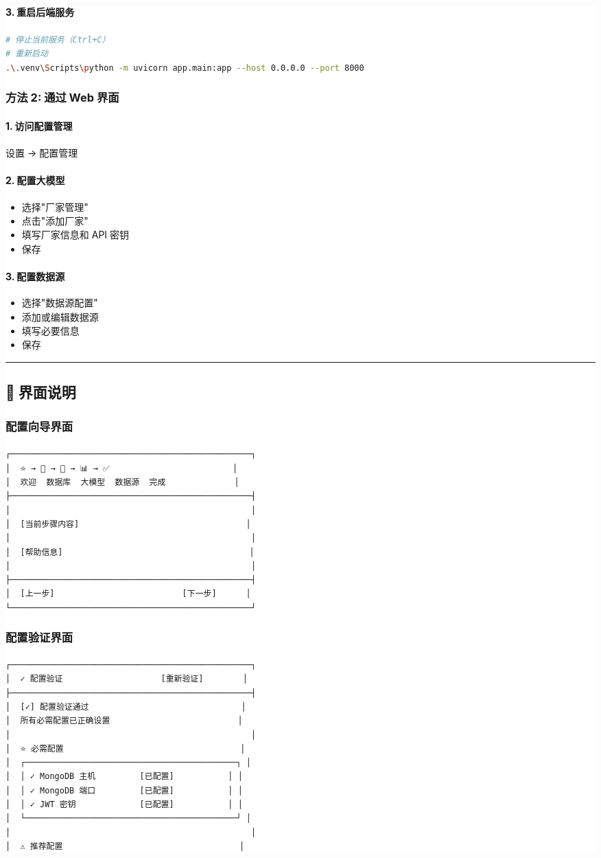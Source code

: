 #### 3. 重启后端服务

```bash
# 停止当前服务（Ctrl+C）
# 重新启动
.\.venv\Scripts\python -m uvicorn app.main:app --host 0.0.0.0 --port 8000
```

### 方法 2: 通过 Web 界面

#### 1. 访问配置管理

设置 → 配置管理

#### 2. 配置大模型

- 选择"厂家管理"
- 点击"添加厂家"
- 填写厂家信息和 API 密钥
- 保存

#### 3. 配置数据源

- 选择"数据源配置"
- 添加或编辑数据源
- 填写必要信息
- 保存

---

## 🎨 界面说明

### 配置向导界面

```
┌─────────────────────────────────────────────────┐
│  ⭐ → 💾 → 🤖 → 📊 → ✅                         │
│  欢迎  数据库  大模型  数据源  完成              │
├─────────────────────────────────────────────────┤
│                                                 │
│  [当前步骤内容]                                  │
│                                                 │
│  [帮助信息]                                      │
│                                                 │
├─────────────────────────────────────────────────┤
│  [上一步]                          [下一步]      │
└─────────────────────────────────────────────────┘
```

### 配置验证界面

```
┌─────────────────────────────────────────────────┐
│  ✓ 配置验证                    [重新验证]        │
├─────────────────────────────────────────────────┤
│  [✓] 配置验证通过                               │
│  所有必需配置已正确设置                          │
│                                                 │
│  ⭐ 必需配置                                    │
│  ┌───────────────────────────────────────────┐ │
│  │ ✓ MongoDB 主机         [已配置]           │ │
│  │ ✓ MongoDB 端口         [已配置]           │ │
│  │ ✓ JWT 密钥             [已配置]           │ │
│  └───────────────────────────────────────────┘ │
│                                                 │
│  ⚠️ 推荐配置                                    │
```
